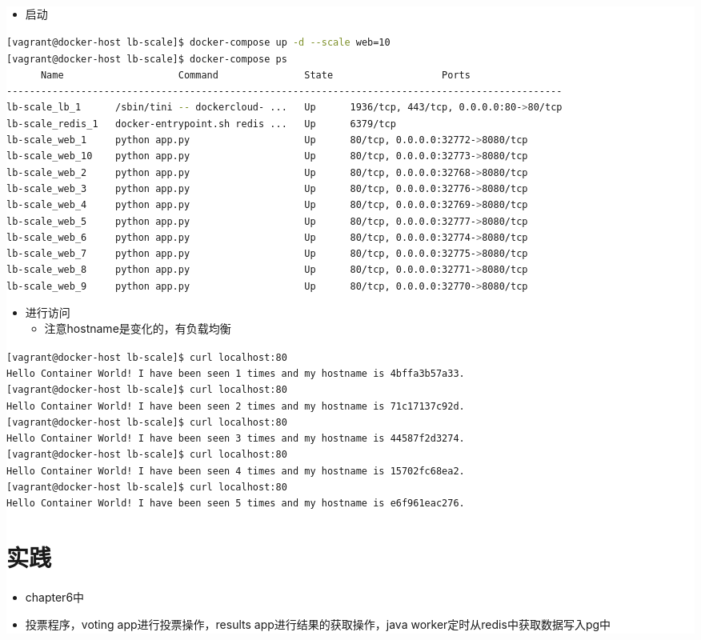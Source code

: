 - 启动

```bash
[vagrant@docker-host lb-scale]$ docker-compose up -d --scale web=10
[vagrant@docker-host lb-scale]$ docker-compose ps
      Name                    Command               State                   Ports
-------------------------------------------------------------------------------------------------
lb-scale_lb_1      /sbin/tini -- dockercloud- ...   Up      1936/tcp, 443/tcp, 0.0.0.0:80->80/tcp
lb-scale_redis_1   docker-entrypoint.sh redis ...   Up      6379/tcp
lb-scale_web_1     python app.py                    Up      80/tcp, 0.0.0.0:32772->8080/tcp
lb-scale_web_10    python app.py                    Up      80/tcp, 0.0.0.0:32773->8080/tcp
lb-scale_web_2     python app.py                    Up      80/tcp, 0.0.0.0:32768->8080/tcp
lb-scale_web_3     python app.py                    Up      80/tcp, 0.0.0.0:32776->8080/tcp
lb-scale_web_4     python app.py                    Up      80/tcp, 0.0.0.0:32769->8080/tcp
lb-scale_web_5     python app.py                    Up      80/tcp, 0.0.0.0:32777->8080/tcp
lb-scale_web_6     python app.py                    Up      80/tcp, 0.0.0.0:32774->8080/tcp
lb-scale_web_7     python app.py                    Up      80/tcp, 0.0.0.0:32775->8080/tcp
lb-scale_web_8     python app.py                    Up      80/tcp, 0.0.0.0:32771->8080/tcp
lb-scale_web_9     python app.py                    Up      80/tcp, 0.0.0.0:32770->8080/tcp
```

- 进行访问
  - 注意hostname是变化的，有负载均衡

```bash
[vagrant@docker-host lb-scale]$ curl localhost:80
Hello Container World! I have been seen 1 times and my hostname is 4bffa3b57a33.
[vagrant@docker-host lb-scale]$ curl localhost:80
Hello Container World! I have been seen 2 times and my hostname is 71c17137c92d.
[vagrant@docker-host lb-scale]$ curl localhost:80
Hello Container World! I have been seen 3 times and my hostname is 44587f2d3274.
[vagrant@docker-host lb-scale]$ curl localhost:80
Hello Container World! I have been seen 4 times and my hostname is 15702fc68ea2.
[vagrant@docker-host lb-scale]$ curl localhost:80
Hello Container World! I have been seen 5 times and my hostname is e6f961eac276.
```



# 实践

- chapter6中

- 投票程序，voting app进行投票操作，results app进行结果的获取操作，java worker定时从redis中获取数据写入pg中
